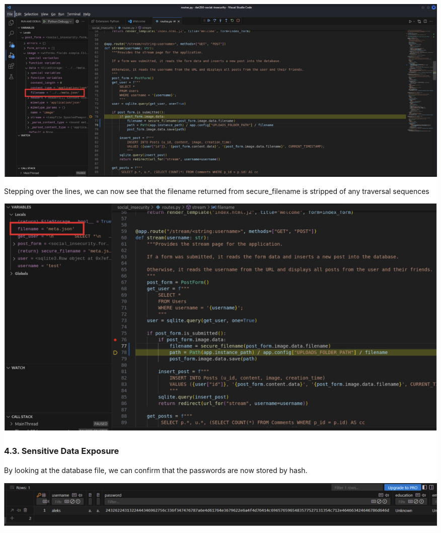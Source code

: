 ![img-description](/assets/img/DAT250-Assignment-2/image2.png)

Stepping over the lines, we can now see that the filename returned from secure_filename is stripped of any traversal sequences

![img-description](/assets/img/DAT250-Assignment-2/image3.png)

### **4.3. Sensitive Data Exposure**

By looking at the database file, we can confirm that the passwords are now stored by hash.

![img-description](/assets/img/DAT250-Assignment-2/image4.png)
